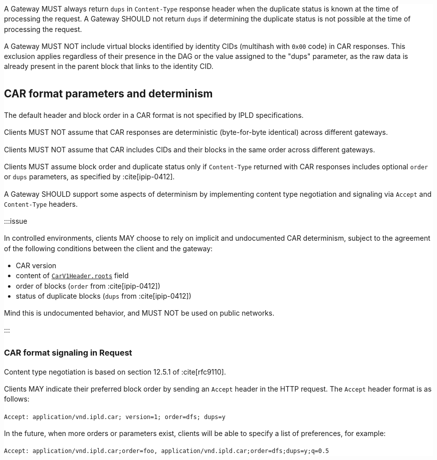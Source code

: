 A Gateway MUST always return `dups` in `Content-Type` response header
when the duplicate status is known at the time of processing the request.
A Gateway SHOULD not return `dups` if determining the duplicate status is not
possible at the time of processing the request.

A Gateway MUST NOT include virtual blocks identified by identity CIDs
(multihash with `0x00` code) in CAR responses. This exclusion applies regardless
of their presence in the DAG or the value assigned to the "dups" parameter, as
the raw data is already present in the parent block that links to the identity
CID.

## CAR format parameters and determinism

The default header and block order in a CAR format is not specified by IPLD specifications.

Clients MUST NOT assume that CAR responses are deterministic (byte-for-byte identical) across different gateways.

Clients MUST NOT assume that CAR includes CIDs and their blocks in the same order across different gateways.

Clients MUST assume block order and duplicate status only if `Content-Type` returned with CAR responses includes optional `order` or `dups` parameters, as specified by :cite[ipip-0412].

A Gateway SHOULD support some aspects of determinism by implementing content type negotiation and signaling via `Accept` and `Content-Type` headers.

:::issue

In controlled environments, clients MAY choose to rely on implicit and
undocumented CAR determinism, subject to the agreement of the following
conditions between the client and the gateway:
- CAR version
- content of [`CarV1Header.roots`](https://ipld.io/specs/transport/car/carv1/#header) field
- order of blocks (`order` from :cite[ipip-0412])
- status of duplicate blocks (`dups` from :cite[ipip-0412])

Mind this is undocumented behavior, and MUST NOT be used on public networks.

:::

### CAR format signaling in Request

Content type negotiation is based on section 12.5.1 of :cite[rfc9110].

Clients MAY indicate their preferred block order by sending an `Accept` header in
the HTTP request. The `Accept` header format is as follows:

```
Accept: application/vnd.ipld.car; version=1; order=dfs; dups=y
```

In the future, when more orders or parameters exist, clients will be able to
specify a list of preferences, for example:

```
Accept: application/vnd.ipld.car;order=foo, application/vnd.ipld.car;order=dfs;dups=y;q=0.5
```
